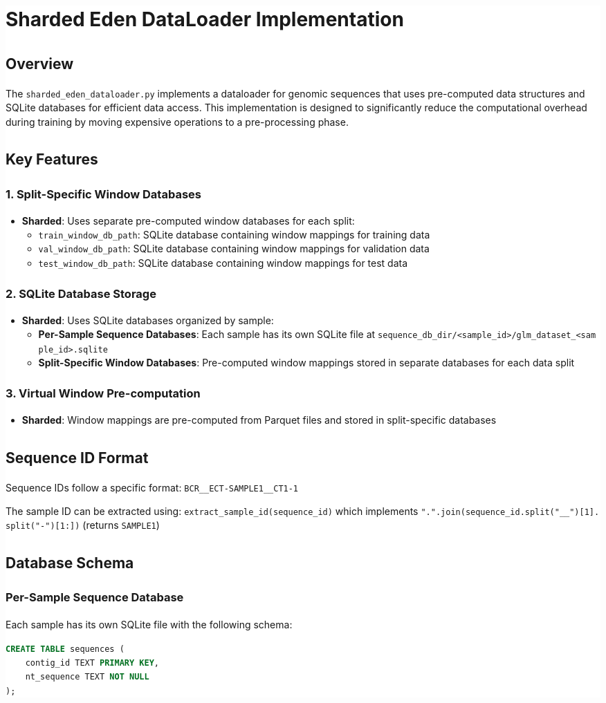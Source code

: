 # Sharded Eden DataLoader Implementation

## Overview

The `sharded_eden_dataloader.py` implements a dataloader for genomic sequences that uses pre-computed data structures and SQLite databases for efficient data access. This implementation is designed to significantly reduce the computational overhead during training by moving expensive operations to a pre-processing phase.

## Key Features

### 1. Split-Specific Window Databases

- **Sharded**: Uses separate pre-computed window databases for each split:
  - `train_window_db_path`: SQLite database containing window mappings for training data
  - `val_window_db_path`: SQLite database containing window mappings for validation data
  - `test_window_db_path`: SQLite database containing window mappings for test data

### 2. SQLite Database Storage

- **Sharded**: Uses SQLite databases organized by sample:
  - **Per-Sample Sequence Databases**: Each sample has its own SQLite file at `sequence_db_dir/<sample_id>/glm_dataset_<sample_id>.sqlite`
  - **Split-Specific Window Databases**: Pre-computed window mappings stored in separate databases for each data split

### 3. Virtual Window Pre-computation

- **Sharded**: Window mappings are pre-computed from Parquet files and stored in split-specific databases

## Sequence ID Format

Sequence IDs follow a specific format: `BCR__ECT-SAMPLE1__CT1-1`

The sample ID can be extracted using: `extract_sample_id(sequence_id)` which implements `".".join(sequence_id.split("__")[1].split("-")[1:])` (returns `SAMPLE1`)

## Database Schema

### Per-Sample Sequence Database

Each sample has its own SQLite file with the following schema:

```sql
CREATE TABLE sequences (
    contig_id TEXT PRIMARY KEY,
    nt_sequence TEXT NOT NULL
);
```

